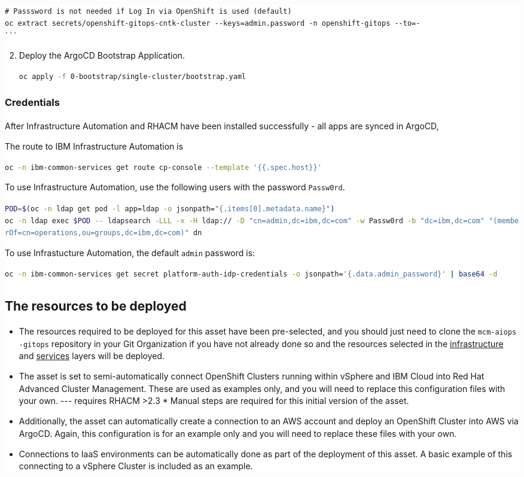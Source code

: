     # Passsword is not needed if Log In via OpenShift is used (default)
    oc extract secrets/openshift-gitops-cntk-cluster --keys=admin.password -n openshift-gitops --to=-
    ```

2. Deploy the ArgoCD Bootstrap Application.
    ```bash
    oc apply -f 0-bootstrap/single-cluster/bootstrap.yaml
    ```

### Credentials

After Infrastructure Automation and RHACM have been installed successfully - all apps are synced in ArgoCD,

The route to IBM Infrastructure Automation is

```sh
oc -n ibm-common-services get route cp-console --template '{{.spec.host}}'
```

To use Infrastructure Automation, use the following users with the password `Passw0rd`.

```sh
POD=$(oc -n ldap get pod -l app=ldap -o jsonpath="{.items[0].metadata.name}")
oc -n ldap exec $POD -- ldapsearch -LLL -x -H ldap:// -D "cn=admin,dc=ibm,dc=com" -w Passw0rd -b "dc=ibm,dc=com" "(memberOf=cn=operations,ou=groups,dc=ibm,dc=com)" dn
```

To use Infrastucture Automation, the default `admin` password is:

```sh
oc -n ibm-common-services get secret platform-auth-idp-credentials -o jsonpath='{.data.admin_password}' | base64 -d
```

## The resources to be deployed

- The resources required to be deployed for this asset have been pre-selected, and you should just need to clone the `mcm-aiops-gitops` repository in your Git Organization if you have not already done so and the resources selected in the [infrastructure](0-bootstrap/single-cluster/1-infra/kustomization.yaml) and [services](0-bootstrap/single-cluster/2-services/kustomization.yaml) layers will be deployed.

- The asset is set to semi-automatically connect OpenShift Clusters running within vSphere and IBM Cloud into Red Hat Advanced Cluster Management. These are used as examples only, and you will need to replace this configuration files with your own. --- requires RHACM >2.3 * Manual steps are required for this initial version of the asset.

- Additionally, the asset can automatically create a connection to an AWS account and deploy an OpenShift Cluster into AWS via ArgoCD. Again, this configuration is for an example only and you will need to replace these files with your own.

- Connections to IaaS environments can be automatically done as part of the deployment of this asset. A basic example of this connecting to a vSphere Cluster is included as an example.
